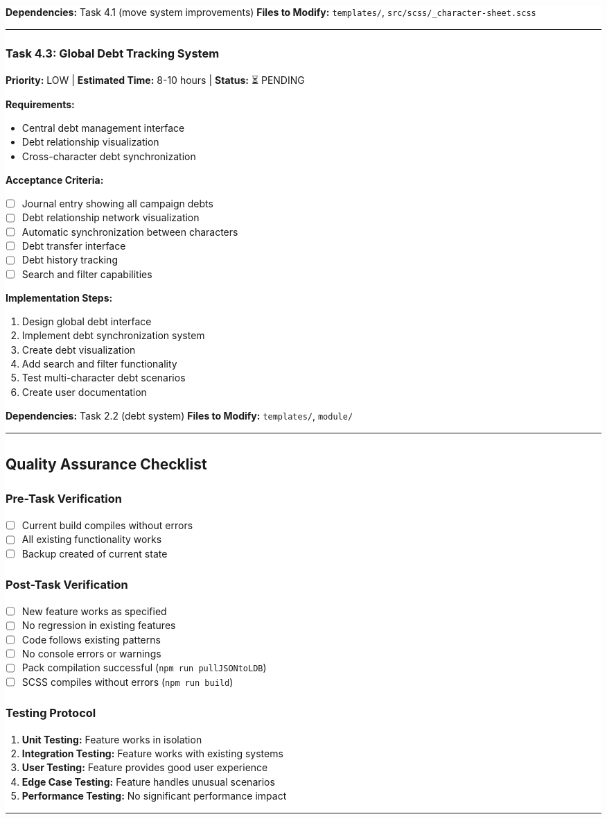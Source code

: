 **Dependencies:** Task 4.1 (move system improvements)
**Files to Modify:** `templates/`, `src/scss/_character-sheet.scss`

---

### Task 4.3: Global Debt Tracking System
**Priority:** LOW | **Estimated Time:** 8-10 hours | **Status:** ⏳ PENDING

**Requirements:**
- Central debt management interface
- Debt relationship visualization
- Cross-character debt synchronization

**Acceptance Criteria:**
- [ ] Journal entry showing all campaign debts
- [ ] Debt relationship network visualization
- [ ] Automatic synchronization between characters
- [ ] Debt transfer interface
- [ ] Debt history tracking
- [ ] Search and filter capabilities

**Implementation Steps:**
1. Design global debt interface
2. Implement debt synchronization system
3. Create debt visualization
4. Add search and filter functionality
5. Test multi-character debt scenarios
6. Create user documentation

**Dependencies:** Task 2.2 (debt system)
**Files to Modify:** `templates/`, `module/`

---

## Quality Assurance Checklist

### Pre-Task Verification
- [ ] Current build compiles without errors
- [ ] All existing functionality works
- [ ] Backup created of current state

### Post-Task Verification
- [ ] New feature works as specified
- [ ] No regression in existing features
- [ ] Code follows existing patterns
- [ ] No console errors or warnings
- [ ] Pack compilation successful (`npm run pullJSONtoLDB`)
- [ ] SCSS compiles without errors (`npm run build`)

### Testing Protocol
1. **Unit Testing:** Feature works in isolation
2. **Integration Testing:** Feature works with existing systems
3. **User Testing:** Feature provides good user experience
4. **Edge Case Testing:** Feature handles unusual scenarios
5. **Performance Testing:** No significant performance impact

---